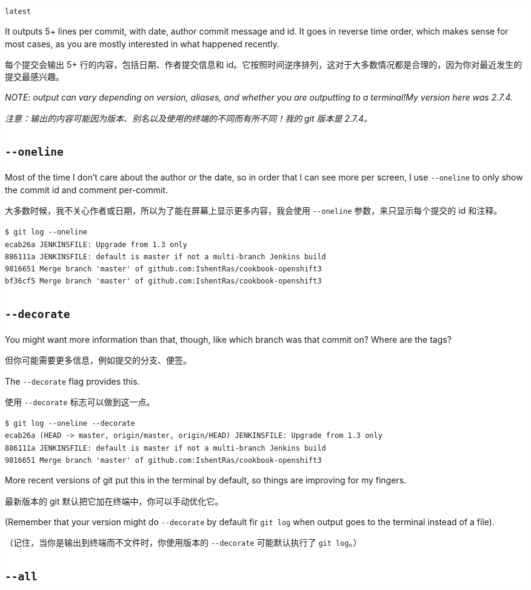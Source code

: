 ```shell
latest
```

It outputs 5+ lines per commit, with date, author commit message and id. It goes in reverse time order, which makes sense for most cases, as you are mostly interested in what happened recently.

每个提交会输出 5+ 行的内容，包括日期、作者提交信息和 id。它按照时间逆序排列，这对于大多数情况都是合理的，因为你对最近发生的提交最感兴趣。

*NOTE: output can vary depending on version, aliases, and whether you are outputting to a terminal!My version here was 2.7.4.*

_注意：输出的内容可能因为版本、别名以及使用的终端的不同而有所不同！我的 git 版本是 2.7.4。_

## `--oneline`

Most of the time I don’t care about the author or the date, so in order that I can see more per screen, I use `--oneline` to only show the commit id and comment per-commit.

大多数时候，我不关心作者或日期，所以为了能在屏幕上显示更多内容，我会使用 `--oneline` 参数，来只显示每个提交的 id 和注释。

```shell
$ git log --oneline
ecab26a JENKINSFILE: Upgrade from 1.3 only
886111a JENKINSFILE: default is master if not a multi-branch Jenkins build
9816651 Merge branch 'master' of github.com:IshentRas/cookbook-openshift3
bf36cf5 Merge branch 'master' of github.com:IshentRas/cookbook-openshift3
```

## `--decorate`

You might want more information than that, though, like which branch was that commit on? Where are the tags?

但你可能需要更多信息，例如提交的分支、便签。

The `--decorate` flag provides this.

使用 `--decorate` 标志可以做到这一点。

```shell
$ git log --oneline --decorate
ecab26a (HEAD -> master, origin/master, origin/HEAD) JENKINSFILE: Upgrade from 1.3 only
886111a JENKINSFILE: default is master if not a multi-branch Jenkins build
9816651 Merge branch 'master' of github.com:IshentRas/cookbook-openshift3
```

More recent versions of git put this in the terminal by default, so things are improving for my fingers.

最新版本的 git 默认把它加在终端中，你可以手动优化它。

(Remember that your version might do `--decorate` by default fir `git log` when output goes to the terminal instead of a file).

（记住，当你是输出到终端而不文件时，你使用版本的 `--decorate` 可能默认执行了 `git log`。）

## `--all`
